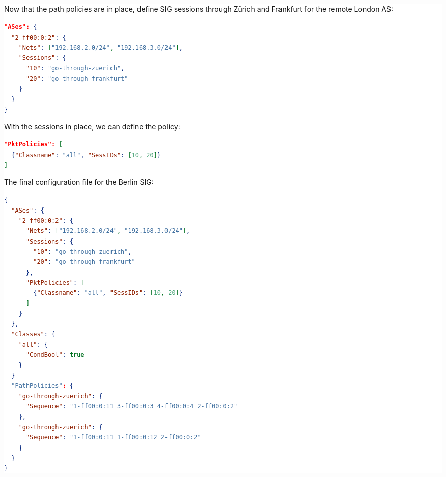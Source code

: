 Now that the path policies are in place, define SIG sessions through Zürich and Frankfurt for the
remote London AS:

```json
"ASes": {
  "2-ff00:0:2": {
    "Nets": ["192.168.2.0/24", "192.168.3.0/24"],
    "Sessions": {
      "10": "go-through-zuerich",
      "20": "go-through-frankfurt"
    }
  }
}
```

With the sessions in place, we can define the policy:

```json
"PktPolicies": [
  {"Classname": "all", "SessIDs": [10, 20]}
]
```

The final configuration file for the Berlin SIG:

```json
{
  "ASes": {
    "2-ff00:0:2": {
      "Nets": ["192.168.2.0/24", "192.168.3.0/24"],
      "Sessions": {
        "10": "go-through-zuerich",
        "20": "go-through-frankfurt"
      },
      "PktPolicies": [
        {"Classname": "all", "SessIDs": [10, 20]}
      ]
    }
  },
  "Classes": {
    "all": {
      "CondBool": true
    }
  }
  "PathPolicies": {
    "go-through-zuerich": {
      "Sequence": "1-ff00:0:11 3-ff00:0:3 4-ff00:0:4 2-ff00:0:2"
    },
    "go-through-zuerich": {
      "Sequence": "1-ff00:0:11 1-ff00:0:12 2-ff00:0:2"
    }
  }
}
```
